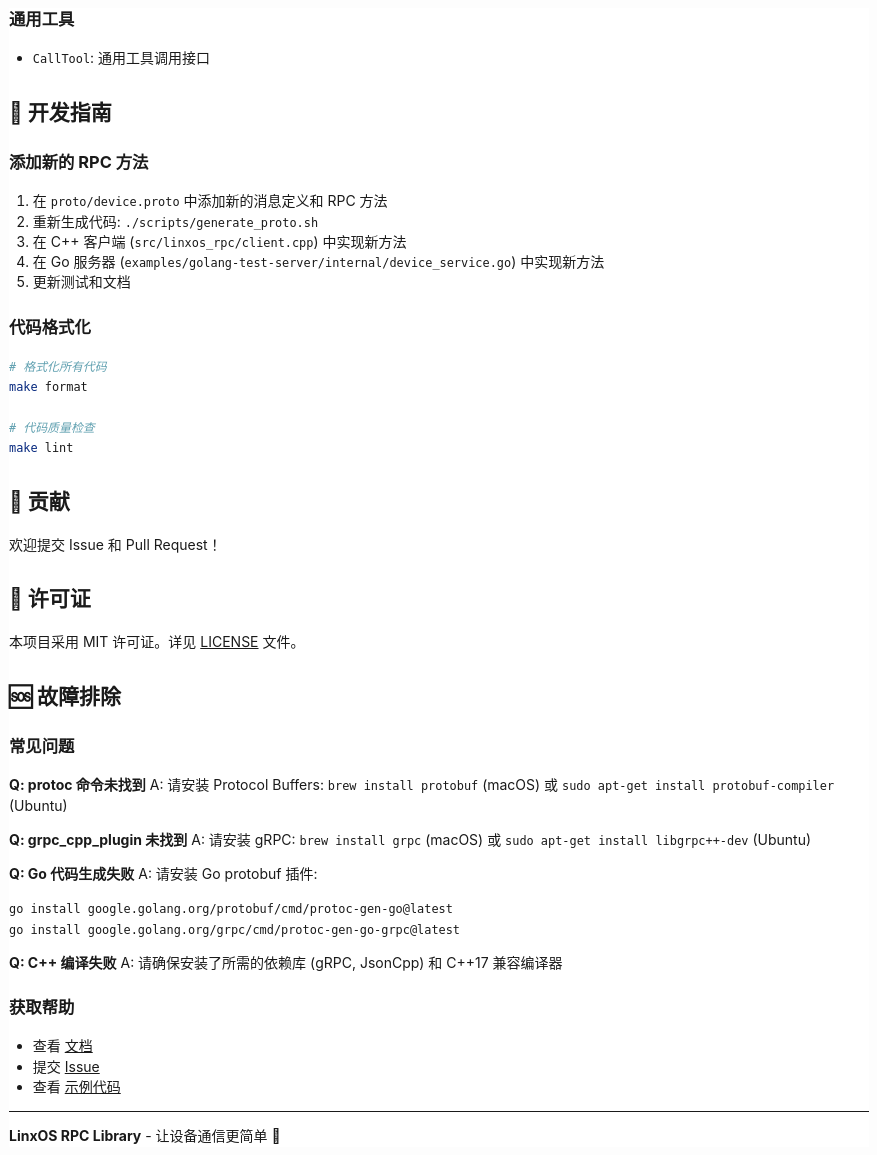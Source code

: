### 通用工具
- `CallTool`: 通用工具调用接口

## 🔧 开发指南

### 添加新的 RPC 方法

1. 在 `proto/device.proto` 中添加新的消息定义和 RPC 方法
2. 重新生成代码: `./scripts/generate_proto.sh`
3. 在 C++ 客户端 (`src/linxos_rpc/client.cpp`) 中实现新方法
4. 在 Go 服务器 (`examples/golang-test-server/internal/device_service.go`) 中实现新方法
5. 更新测试和文档

### 代码格式化

```bash
# 格式化所有代码
make format

# 代码质量检查
make lint
```

## 🤝 贡献

欢迎提交 Issue 和 Pull Request！

## 📄 许可证

本项目采用 MIT 许可证。详见 [LICENSE](LICENSE) 文件。

## 🆘 故障排除

### 常见问题

**Q: protoc 命令未找到**
A: 请安装 Protocol Buffers: `brew install protobuf` (macOS) 或 `sudo apt-get install protobuf-compiler` (Ubuntu)

**Q: grpc_cpp_plugin 未找到**
A: 请安装 gRPC: `brew install grpc` (macOS) 或 `sudo apt-get install libgrpc++-dev` (Ubuntu)

**Q: Go 代码生成失败**
A: 请安装 Go protobuf 插件:
```bash
go install google.golang.org/protobuf/cmd/protoc-gen-go@latest
go install google.golang.org/grpc/cmd/protoc-gen-go-grpc@latest
```

**Q: C++ 编译失败**
A: 请确保安装了所需的依赖库 (gRPC, JsonCpp) 和 C++17 兼容编译器

### 获取帮助

- 查看 [文档](docs/)
- 提交 [Issue](https://github.com/your-repo/linx-os-rpc/issues)
- 查看 [示例代码](examples/)

---

**LinxOS RPC Library** - 让设备通信更简单 🚀